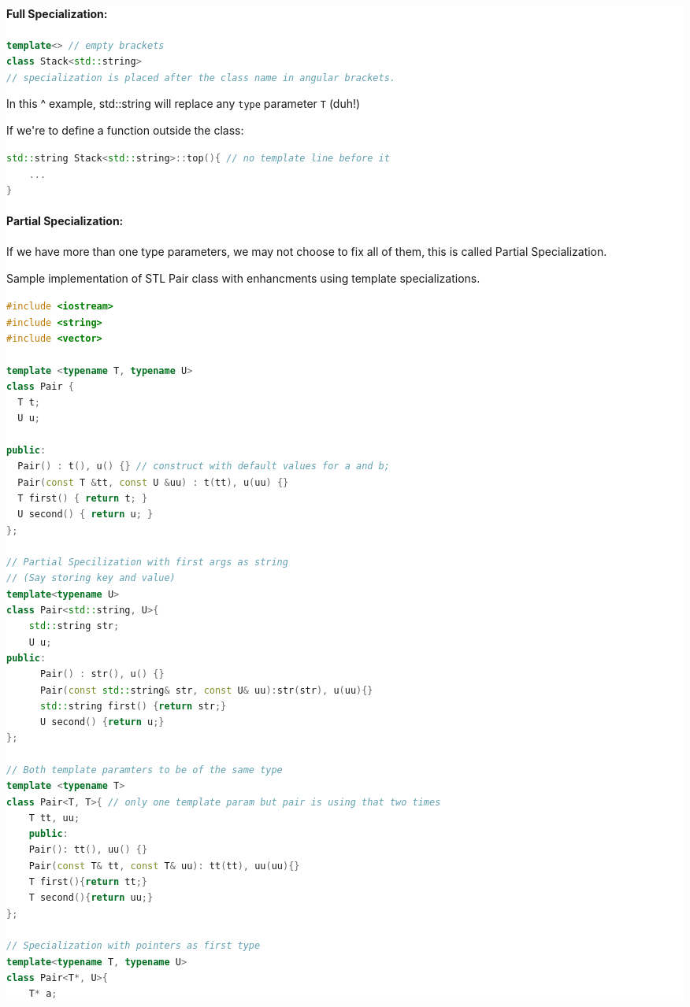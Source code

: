 #### Full Specialization: 
```cpp 
template<> // empty brackets
class Stack<std::string> 
// specialization is placed after the class name in angular brackets.
```
In this ^ example, std::string will replace any `type` parameter `T` (duh!)

If we're to define a function outside the class:
```cpp 
std::string Stack<std::string>::top(){ // no template line before it
    ...
}
```

#### Partial Specialization:
If we have more than one type parameters, we may not choose to fix all of them, this is called Partial Specialization.

Sample implementation of STL Pair class with enhancments using template specializations.

```cpp 
#include <iostream>
#include <string>
#include <vector>

template <typename T, typename U> 
class Pair {
  T t;
  U u;

public:
  Pair() : t(), u() {} // construct with default values for a and b;
  Pair(const T &tt, const U &uu) : t(tt), u(uu) {}
  T first() { return t; }
  U second() { return u; }
};

// Partial Specilization with first args as string
// (Say storing key and value)
template<typename U>
class Pair<std::string, U>{
    std::string str;
    U u; 
public:
      Pair() : str(), u() {}
      Pair(const std::string& str, const U& uu):str(str), u(uu){}
      std::string first() {return str;}
      U second() {return u;}
};

// Both template paramters to be of the same type
template <typename T>
class Pair<T, T>{ // only one template param but pair is using that two times
    T tt, uu;
    public:
    Pair(): tt(), uu() {}
    Pair(const T& tt, const T& uu): tt(tt), uu(uu){}
    T first(){return tt;}
    T second(){return uu;}
};

// Specialization with pointers as first type
template<typename T, typename U>
class Pair<T*, U>{
    T* a;
```